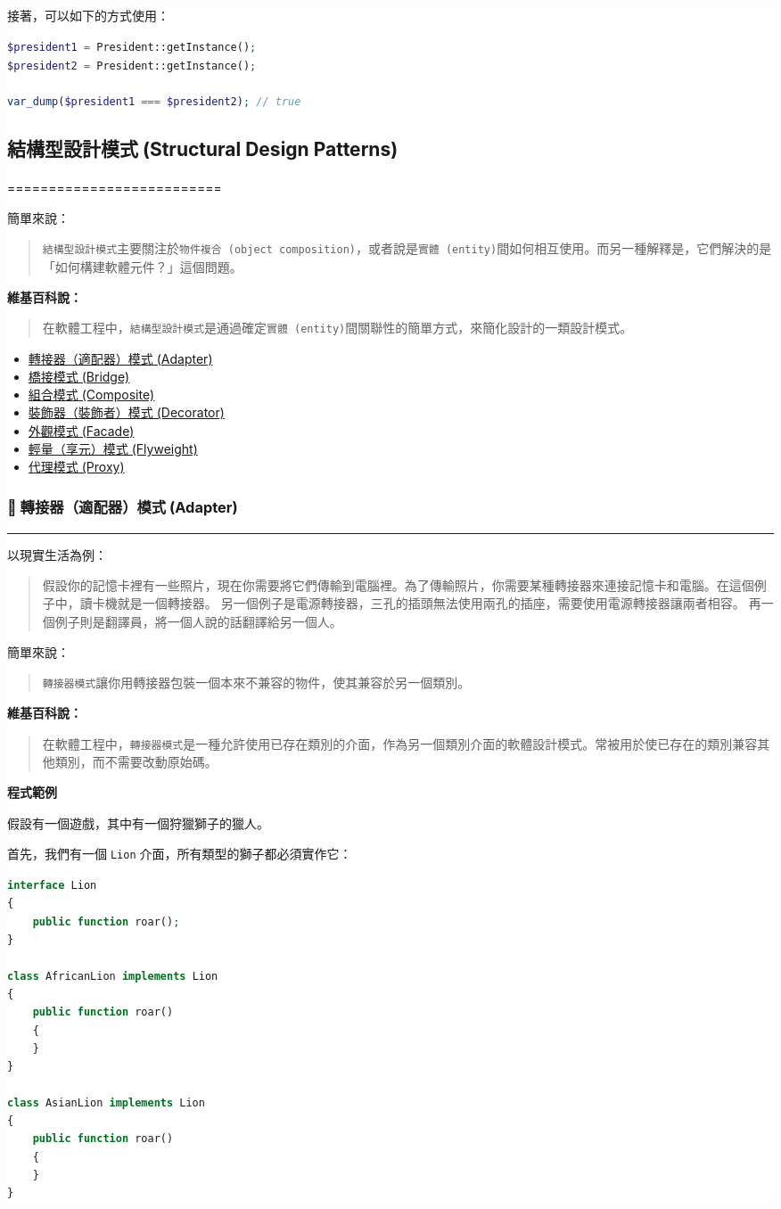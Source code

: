 接著，可以如下的方式使用：
```php
$president1 = President::getInstance();
$president2 = President::getInstance();

var_dump($president1 === $president2); // true
```

## 結構型設計模式 (Structural Design Patterns)
==========================

簡單來說：
> `結構型設計模式`主要關注於`物件複合 (object composition)`，或者說是`實體 (entity)`間如何相互使用。而另一種解釋是，它們解決的是「如何構建軟體元件？」這個問題。

**維基百科說：**
> 在軟體工程中，`結構型設計模式`是通過確定`實體 (entity)`間關聯性的簡單方式，來簡化設計的一類設計模式。

* [轉接器（適配器）模式 (Adapter)](#-轉接器（適配器）模式-adapter)
* [橋接模式 (Bridge)](#-橋接模式-bridge)
* [組合模式 (Composite)](#-組合模式-composite)
* [裝飾器（裝飾者）模式 (Decorator)](#-裝飾器（裝飾者）模式-decorator)
* [外觀模式 (Facade)](#-外觀模式-facade)
* [輕量（享元）模式 (Flyweight)](#-輕量（享元）模式-flyweight)
* [代理模式 (Proxy)](#-代理模式-proxy)

### 🔌 轉接器（適配器）模式 (Adapter)
-------

以現實生活為例：
> 假設你的記憶卡裡有一些照片，現在你需要將它們傳輸到電腦裡。為了傳輸照片，你需要某種轉接器來連接記憶卡和電腦。在這個例子中，讀卡機就是一個轉接器。
> 另一個例子是電源轉接器，三孔的插頭無法使用兩孔的插座，需要使用電源轉接器讓兩者相容。
> 再一個例子則是翻譯員，將一個人說的話翻譯給另一個人。

簡單來說：
> `轉接器模式`讓你用轉接器包裝一個本來不兼容的物件，使其兼容於另一個類別。

**維基百科說：**
> 在軟體工程中，`轉接器模式`是一種允許使用已存在類別的介面，作為另一個類別介面的軟體設計模式。常被用於使已存在的類別兼容其他類別，而不需要改動原始碼。

**程式範例**

假設有一個遊戲，其中有一個狩獵獅子的獵人。

首先，我們有一個 `Lion` 介面，所有類型的獅子都必須實作它：
```php
interface Lion
{
    public function roar();
}

class AfricanLion implements Lion
{
    public function roar()
    {
    }
}

class AsianLion implements Lion
{
    public function roar()
    {
    }
}
```

